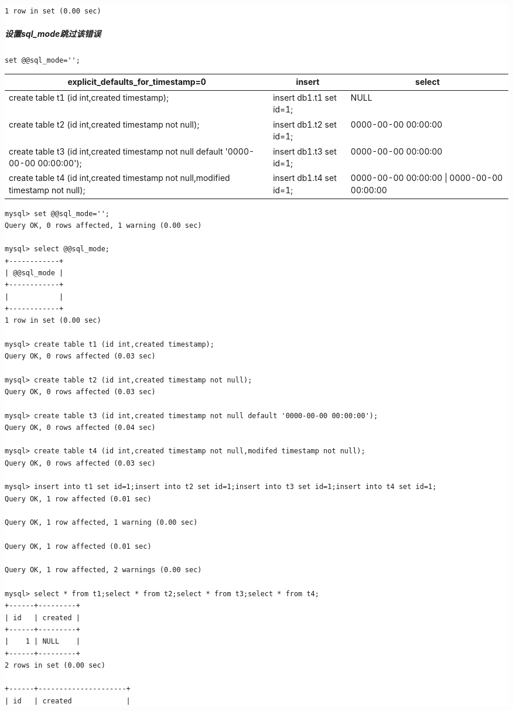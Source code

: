 ```shell
1 row in set (0.00 sec)
```



##### 设置sql_mode跳过该错误

```shell
set @@sql_mode='';
```



| explicit_defaults_for_timestamp=0        | insert                  | select                                   |
| ---------------------------------------- | ----------------------- | ---------------------------------------- |
| create table t1 (id int,created timestamp); | insert db1.t1 set id=1; | NULL                                     |
| create table t2 (id int,created timestamp not null); | insert db1.t2 set id=1; | 0000-00-00 00:00:00                      |
| create table t3 (id int,created timestamp not null default '0000-00-00 00:00:00'); | insert db1.t3 set id=1; | 0000-00-00 00:00:00                      |
| create table t4 (id int,created timestamp not null,modified timestamp not null); | insert db1.t4 set id=1; | 0000-00-00 00:00:00 \| 0000-00-00 00:00:00 |

```shell
mysql> set @@sql_mode='';
Query OK, 0 rows affected, 1 warning (0.00 sec)

mysql> select @@sql_mode;
+------------+
| @@sql_mode |
+------------+
|            |
+------------+
1 row in set (0.00 sec)

mysql> create table t1 (id int,created timestamp);
Query OK, 0 rows affected (0.03 sec)

mysql> create table t2 (id int,created timestamp not null);
Query OK, 0 rows affected (0.03 sec)

mysql> create table t3 (id int,created timestamp not null default '0000-00-00 00:00:00');
Query OK, 0 rows affected (0.04 sec)

mysql> create table t4 (id int,created timestamp not null,modifed timestamp not null);
Query OK, 0 rows affected (0.03 sec)

mysql> insert into t1 set id=1;insert into t2 set id=1;insert into t3 set id=1;insert into t4 set id=1;
Query OK, 1 row affected (0.01 sec)

Query OK, 1 row affected, 1 warning (0.00 sec)

Query OK, 1 row affected (0.01 sec)

Query OK, 1 row affected, 2 warnings (0.00 sec)

mysql> select * from t1;select * from t2;select * from t3;select * from t4;
+------+---------+
| id   | created |
+------+---------+
|    1 | NULL    |
+------+---------+
2 rows in set (0.00 sec)

+------+---------------------+
| id   | created             |
```